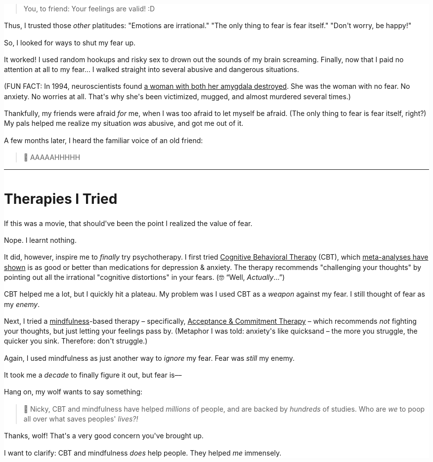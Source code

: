 > You, to friend: Your feelings are valid! :D

Thus, I trusted those *other* platitudes: "Emotions are irrational." "The only thing to fear is fear itself." "Don't worry, be happy!"

So, I looked for ways to shut my fear up.

It worked! I used random hookups and risky sex to drown out the sounds of my brain screaming. Finally, now that I paid no attention at all to my fear... I walked straight into several abusive and dangerous situations.

(FUN FACT: In 1994, neuroscientists found [a woman with both her amygdala destroyed](https://en.wikipedia.org/wiki/S.M._(patient)). She was the woman with no fear. No anxiety. No worries at all. That's why she's been victimized, mugged, and almost murdered several times.)

Thankfully, my friends were afraid *for* me, when I was too afraid to let myself be afraid. (The only thing to fear is fear itself, right?) My pals helped me realize my situation *was* abusive, and got me out of it.

A few months later, I heard the familiar voice of an old friend:

> 🐺 AAAAAHHHHH

---

# Therapies I Tried

If this was a movie, that should've been the point I realized the value of fear.

Nope. I learnt nothing.

It did, however, inspire me to *finally* try psychotherapy. I first tried [Cognitive Behavioral Therapy](https://en.wikipedia.org/wiki/Cognitive_behavioral_therapy) (CBT), which [meta-analyses have shown](https://onlinelibrary.wiley.com/doi/full/10.1002/da.20829) is as good or better than medications for depression & anxiety. The therapy recommends "challenging your thoughts" by pointing out all the irrational "cognitive distortions" in your fears. (🤓 “Well, *Actually*...”)

CBT helped me a lot, but I quickly hit a plateau. My problem was I used CBT as a *weapon* against my fear. I still thought of fear as my *enemy*.

Next, I tried a [mindfulness](https://en.wikipedia.org/wiki/Mindfulness)-based therapy – specifically, [Acceptance & Commitment Therapy](https://en.wikipedia.org/wiki/Acceptance_and_commitment_therapy) – which recommends *not* fighting your thoughts, but just letting your feelings pass by. (Metaphor I was told: anxiety's like quicksand – the more you struggle, the quicker you sink. Therefore: don't struggle.)

Again, I used mindfulness as just another way to *ignore* my fear. Fear was *still* my enemy.

It took me a *decade* to finally figure it out, but fear is––

Hang on, my wolf wants to say something:

> 🐺 Nicky, CBT and mindfulness have helped *millions* of people, and are backed by *hundreds* of studies. Who are *we* to poop all over what saves peoples' *lives?!*

Thanks, wolf! That's a very good concern you've brought up.

I want to clarify: CBT and mindfulness *does* help people. They helped *me* immensely.
